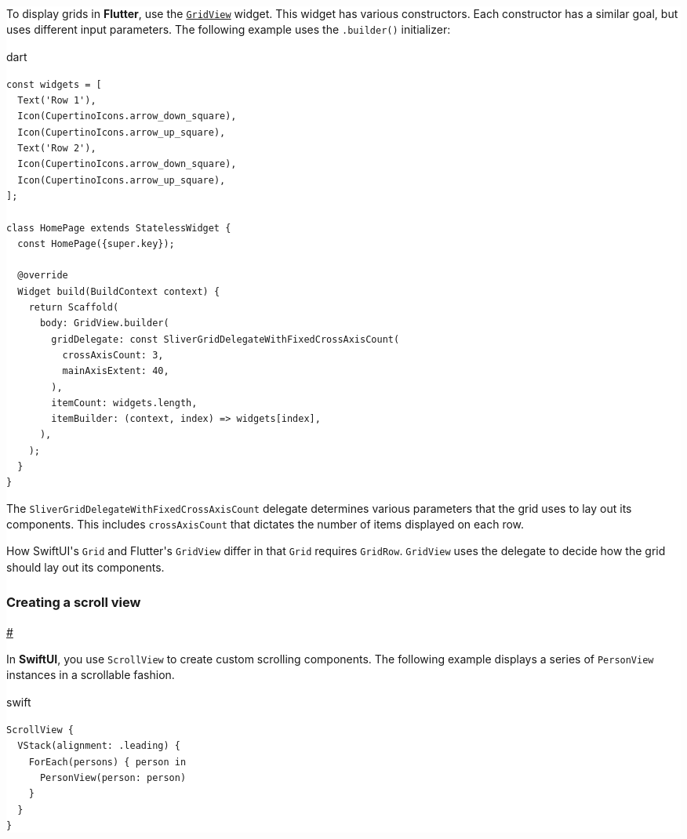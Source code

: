 To display grids in **Flutter**, use the [`GridView`](https://api.flutter.dev/flutter/widgets/GridView-class.html) widget. This widget has various constructors. Each constructor has a similar goal, but uses different input parameters. The following example uses the `.builder()` initializer:

dart

```
const widgets = [
  Text('Row 1'),
  Icon(CupertinoIcons.arrow_down_square),
  Icon(CupertinoIcons.arrow_up_square),
  Text('Row 2'),
  Icon(CupertinoIcons.arrow_down_square),
  Icon(CupertinoIcons.arrow_up_square),
];

class HomePage extends StatelessWidget {
  const HomePage({super.key});

  @override
  Widget build(BuildContext context) {
    return Scaffold(
      body: GridView.builder(
        gridDelegate: const SliverGridDelegateWithFixedCrossAxisCount(
          crossAxisCount: 3,
          mainAxisExtent: 40,
        ),
        itemCount: widgets.length,
        itemBuilder: (context, index) => widgets[index],
      ),
    );
  }
}
```

The `SliverGridDelegateWithFixedCrossAxisCount` delegate determines various parameters that the grid uses to lay out its components. This includes `crossAxisCount` that dictates the number of items displayed on each row.

How SwiftUI's `Grid` and Flutter's `GridView` differ in that `Grid` requires `GridRow`. `GridView` uses the delegate to decide how the grid should lay out its components.

### Creating a scroll view

[#](#creating-a-scroll-view)

In **SwiftUI**, you use `ScrollView` to create custom scrolling components. The following example displays a series of `PersonView` instances in a scrollable fashion.

swift

```
ScrollView {
  VStack(alignment: .leading) {
    ForEach(persons) { person in
      PersonView(person: person)
    }
  }
}
```
